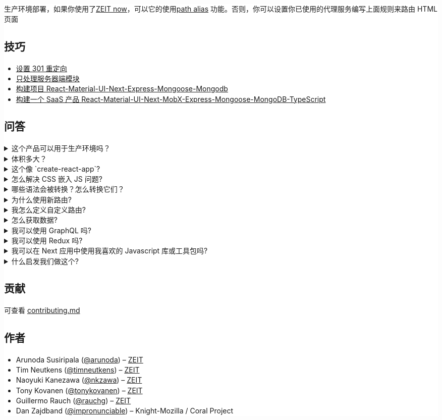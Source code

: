 生产环境部署，如果你使用了[ZEIT now](https://zeit.co/now)，可以它的使用[path alias](https://zeit.co/docs/features/path-aliases) 功能。否则，你可以设置你已使用的代理服务编写上面规则来路由 HTML 页面

<a id="recipes" style="display: none"></a>

## 技巧

- [设置 301 重定向](https://www.raygesualdo.com/posts/301-redirects-with-nextjs/)
- [只处理服务器端模块](https://arunoda.me/blog/ssr-and-server-only-modules)
- [构建项目 React-Material-UI-Next-Express-Mongoose-Mongodb](https://github.com/builderbook/builderbook)
- [构建一个 SaaS 产品 React-Material-UI-Next-MobX-Express-Mongoose-MongoDB-TypeScript](https://github.com/async-labs/saas)

<a id="faq" style="display: none"></a>

## 问答

<details><summary>这个产品可以用于生产环境吗？</summary></details>

<details><summary>体积多大？</summary></details>

<details><summary>这个像 `create-react-app`?</summary></details>

<details><summary>怎么解决 CSS 嵌入 JS 问题?</summary></details>

<details><summary>哪些语法会被转换？怎么转换它们？</summary></details>

<details><summary>为什么使用新路由?</summary></details>

<details><summary>我怎么定义自定义路由?</summary></details>

<details><summary>怎么获取数据?</summary></details>

<details><summary>我可以使用 GraphQL 吗?</summary></details>

<details><summary>我可以使用 Redux 吗?</summary></details>

<details><summary>我可以在 Next 应用中使用我喜欢的 Javascript 库或工具包吗?</summary></details>

<details><summary>什么启发我们做这个?</summary></details>

<a id="contributing" style="display: none"></a>

## 贡献

可查看 [contributing.md](./contributing.md)

<a id="authors" style="display: none"></a>

## 作者

- Arunoda Susiripala ([@arunoda](https://twitter.com/arunoda)) – [ZEIT](https://zeit.co)
- Tim Neutkens ([@timneutkens](https://twitter.com/timneutkens)) – [ZEIT](https://zeit.co)
- Naoyuki Kanezawa ([@nkzawa](https://twitter.com/nkzawa)) – [ZEIT](https://zeit.co)
- Tony Kovanen ([@tonykovanen](https://twitter.com/tonykovanen)) – [ZEIT](https://zeit.co)
- Guillermo Rauch ([@rauchg](https://twitter.com/rauchg)) – [ZEIT](https://zeit.co)
- Dan Zajdband ([@impronunciable](https://twitter.com/impronunciable)) – Knight-Mozilla / Coral Project
